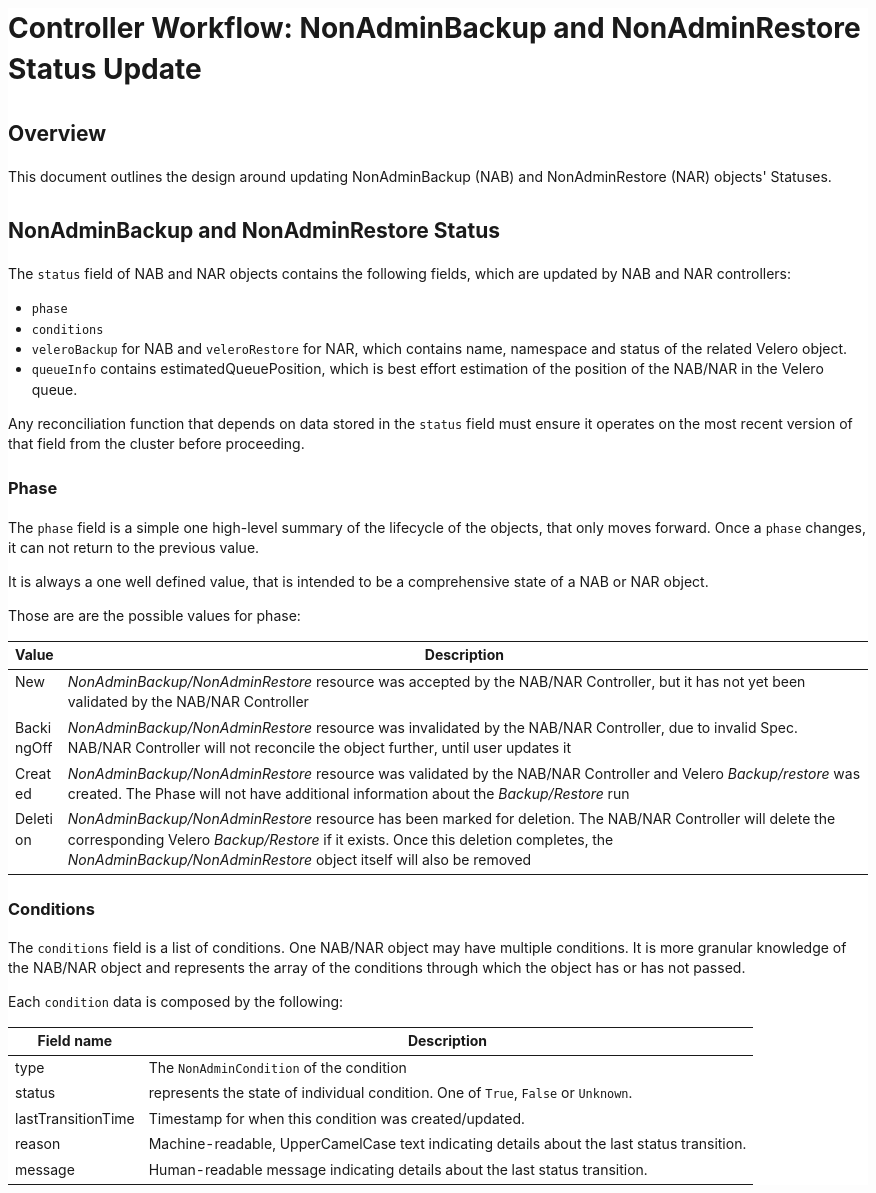 # Controller Workflow: NonAdminBackup and NonAdminRestore Status Update

## Overview

This document outlines the design around updating NonAdminBackup (NAB) and NonAdminRestore (NAR) objects' Statuses.

## NonAdminBackup and NonAdminRestore Status

The `status` field of NAB and NAR objects contains the following fields, which are updated by NAB and NAR controllers:
- `phase`
- `conditions`
- `veleroBackup` for NAB and `veleroRestore` for NAR, which contains name, namespace and status of the related Velero object.
- `queueInfo` contains estimatedQueuePosition, which is best effort estimation of the position of the NAB/NAR in the Velero queue.

Any reconciliation function that depends on data stored in the `status` field must ensure it operates on the most recent version of that field from the cluster before proceeding.

### Phase

The `phase` field is a simple one high-level summary of the lifecycle of the objects, that only moves forward. Once a `phase` changes, it can not return to the previous value.

It is always a one well defined value, that is intended to be a comprehensive state of a NAB or NAR object.

Those are are the possible values for phase:

| **Value** | **Description** |
|-----------|-----------------|
| New | *NonAdminBackup/NonAdminRestore* resource was accepted by the NAB/NAR Controller, but it has not yet been validated by the NAB/NAR Controller |
| BackingOff | *NonAdminBackup/NonAdminRestore* resource was invalidated by the NAB/NAR Controller, due to invalid Spec. NAB/NAR Controller will not reconcile the object further, until user updates it |
| Created | *NonAdminBackup/NonAdminRestore* resource was validated by the NAB/NAR Controller and Velero *Backup/restore* was created. The Phase will not have additional information about the *Backup/Restore* run |
| Deletion | *NonAdminBackup/NonAdminRestore* resource has been marked for deletion. The NAB/NAR Controller will delete the corresponding Velero *Backup/Restore* if it exists. Once this deletion completes, the *NonAdminBackup/NonAdminRestore* object itself will also be removed |

### Conditions

The `conditions` field is a list of conditions.
One NAB/NAR object may have multiple conditions.
It is more granular knowledge of the NAB/NAR object and represents the array of the conditions through which the object has or has not passed.

Each `condition` data is composed by the following:

| **Field name** | **Description** |
|----------------|-----------------|
| type | The `NonAdminCondition` of the condition |
| status | represents the state of individual condition. One of `True`, `False` or `Unknown`. |
| lastTransitionTime | Timestamp for when this condition was created/updated. |
| reason | Machine-readable, UpperCamelCase text indicating details about the last status transition. |
| message | Human-readable message indicating details about the last status transition. |

